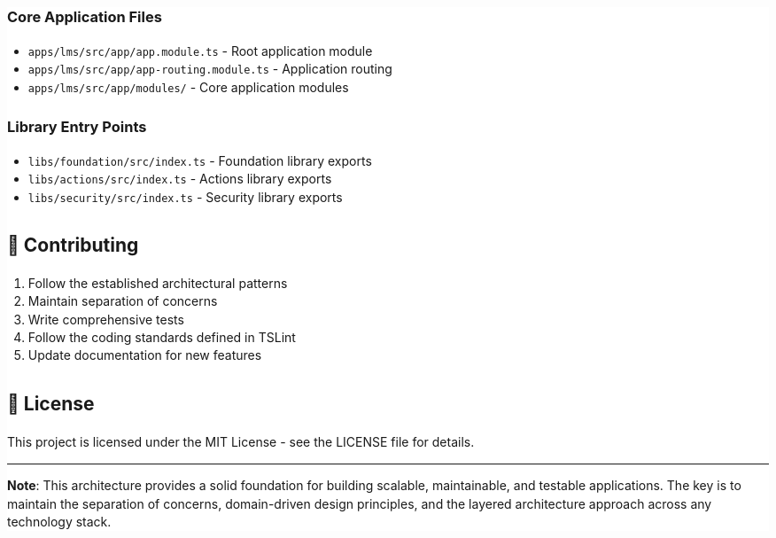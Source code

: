 ### Core Application Files
- `apps/lms/src/app/app.module.ts` - Root application module
- `apps/lms/src/app/app-routing.module.ts` - Application routing
- `apps/lms/src/app/modules/` - Core application modules

### Library Entry Points
- `libs/foundation/src/index.ts` - Foundation library exports
- `libs/actions/src/index.ts` - Actions library exports
- `libs/security/src/index.ts` - Security library exports

## 🤝 Contributing

1. Follow the established architectural patterns
2. Maintain separation of concerns
3. Write comprehensive tests
4. Follow the coding standards defined in TSLint
5. Update documentation for new features

## 📄 License

This project is licensed under the MIT License - see the LICENSE file for details.

---

**Note**: This architecture provides a solid foundation for building scalable, maintainable, and testable applications. The key is to maintain the separation of concerns, domain-driven design principles, and the layered architecture approach across any technology stack.


